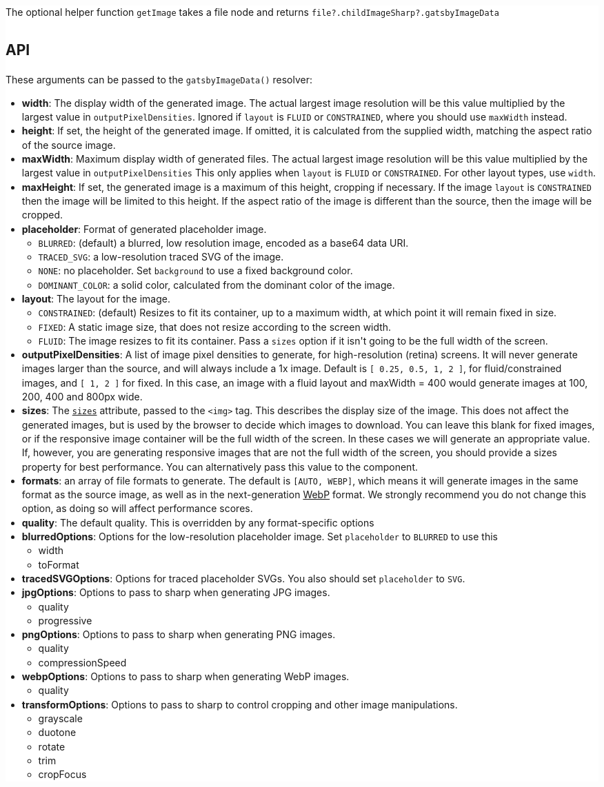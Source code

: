 The optional helper function `getImage` takes a file node and returns `file?.childImageSharp?.gatsbyImageData`

## API

These arguments can be passed to the `gatsbyImageData()` resolver:

- **width**: The display width of the generated image. The actual largest image resolution will be this value multiplied by the largest value in `outputPixelDensities`. Ignored if `layout` is `FLUID` or `CONSTRAINED`, where you should use `maxWidth` instead.
- **height**: If set, the height of the generated image. If omitted, it is calculated from the supplied width, matching the aspect ratio of the source image.
- **maxWidth**:
  Maximum display width of generated files.
  The actual largest image resolution will be this value multiplied by the largest value in `outputPixelDensities`
  This only applies when `layout` is `FLUID` or `CONSTRAINED`. For other layout types, use `width`.
- **maxHeight**: If set, the generated image is a maximum of this height, cropping if necessary. If the image `layout` is `CONSTRAINED` then the image will be limited to this height. If the aspect ratio of the image is different than the source, then the image will be cropped.
- **placeholder**: Format of generated placeholder image.
  - `BLURRED`: (default) a blurred, low resolution image, encoded as a base64 data URI.
  - `TRACED_SVG`: a low-resolution traced SVG of the image.
  - `NONE`: no placeholder. Set `background` to use a fixed background color.
  - `DOMINANT_COLOR`: a solid color, calculated from the dominant color of the image.
- **layout**: The layout for the image.
  - `CONSTRAINED`: (default) Resizes to fit its container, up to a maximum width, at which point it will remain fixed in size.
  - `FIXED`: A static image size, that does not resize according to the screen width.
  - `FLUID`: The image resizes to fit its container. Pass a `sizes` option if it isn't going to be the full width of the screen.
- **outputPixelDensities**: A list of image pixel densities to generate, for high-resolution (retina) screens. It will never generate images larger than the source, and will always include a 1x image.
  Default is `[ 0.25, 0.5, 1, 2 ]`, for fluid/constrained images, and `[ 1, 2 ]` for fixed. In this case, an image with a fluid layout and maxWidth = 400 would generate images at 100, 200, 400 and 800px wide.
- **sizes**: The [`sizes`](https://developer.mozilla.org/en-US/docs/Learn/HTML/Multimedia_and_embedding/Responsive_images) attribute, passed to the `<img>` tag. This describes the display size of the image. This does not affect the generated images, but is used by the browser to decide which images to download. You can leave this blank for fixed images, or if the responsive image container will be the full width of the screen. In these cases we will generate an appropriate value. If, however, you are generating responsive images that are not the full width of the screen, you should provide a sizes property for best performance. You can alternatively pass this value to the component.
- **formats**: an array of file formats to generate. The default is `[AUTO, WEBP]`, which means it will generate images in the same format as the source image, as well as in the next-generation [WebP](https://developers.google.com/speed/webp) format. We strongly recommend you do not change this option, as doing so will affect performance scores.
- **quality**: The default quality. This is overridden by any format-specific options
- **blurredOptions**: Options for the low-resolution placeholder image. Set `placeholder` to `BLURRED` to use this
  - width
  - toFormat
- **tracedSVGOptions**: Options for traced placeholder SVGs. You also should set `placeholder` to `SVG`.
- **jpgOptions**: Options to pass to sharp when generating JPG images.
  - quality
  - progressive
- **pngOptions**: Options to pass to sharp when generating PNG images.
  - quality
  - compressionSpeed
- **webpOptions**: Options to pass to sharp when generating WebP images.
  - quality
- **transformOptions**: Options to pass to sharp to control cropping and other image manipulations.
  - grayscale
  - duotone
  - rotate
  - trim
  - cropFocus